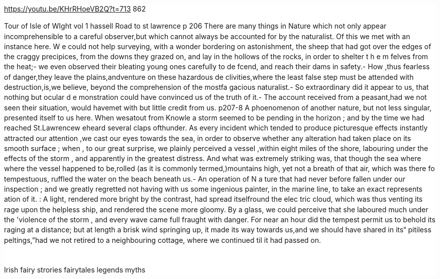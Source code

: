 https://youtu.be/KHrRHoeVB2Q?t=713  862

Tour of Isle of WIght vol 1 hassell
Road to st lawrence
p 206
There are many things in Nature which
not only appear incomprehensible to a careful observer,but which cannot always be
accounted for by the naturalist. Of this we met with an instance here. W e could not help surveying, with a wonder bordering on
astonishment, the sheep that had got over the edges of the craggy precipices, from the
downs they grazed on, and lay in the hollows of the rocks, in order to shelter t h e m
felves from the heat;- we even observed their bleating young ones carefully to de fcend, and reach their dams in safety.-
How ,thus fearless of danger,they leave the plains,andventure on these hazardous de clivities,where the least false step must be
attended with destruction,is,we believe,
beyond the comprehension of the mostfa
gacious naturalist.- So extraordinary did it
appear to us, that nothing but ocular d e
monstration could have convinced us of the truth of it.- The account received from a
peasant,had we not seen their situation, would havemet with but little credit from us.
p207-8
 A phoenomenon of another nature, but not less singular, presented itself to us here.
When wesatout from Knowle a storm seemed to be pending in the horizon ; and by the time we had reached St.Lawrencew eheard
several claps ofthunder. As every incident which tended to produce picturesque effects instantly attracted our attention ,we cast our eyes towards the sea, in order to observe whether any alteration had taken place on
its smooth surface ; when , to our great surprise, we plainly perceived a vessel ,within
eight miles of the shore, labouring under the effects of the storm , and apparently in the greatest distress. And what was extremely striking was, that though the sea where
where the vessel happened to be,rolled (as
it is commonly termed,)mountains high, yet not a breath of that air, which was there fo tempestuous, ruffled the water on the beach beneath us.- An operation of N a
ture that had never before fallen under our
inspection ; and we greatly regretted not having with us some ingenious painter, in
the marine line, to take an exact represents ation of it.
: A light, rendered more bright by the
contrast, had spread itselfround the elec
tric cloud, which was thus venting its rage upon the helpless ship, and rendered the
scene more gloomy. By a glass, we could
perceive that she laboured much under the 'violence of the storm , and every wave came full fraught with danger. For near an
hour did the tempest permit us to behold
its raging at a distance; but at length a brisk wind springing up, it made its way towards us,and we should have shared in
its“ pitiless peltings,”had we not retired
to a neighbouring cottage, where we continued til it had passed on.

#

Irish fairy strories fairytales legends myths
